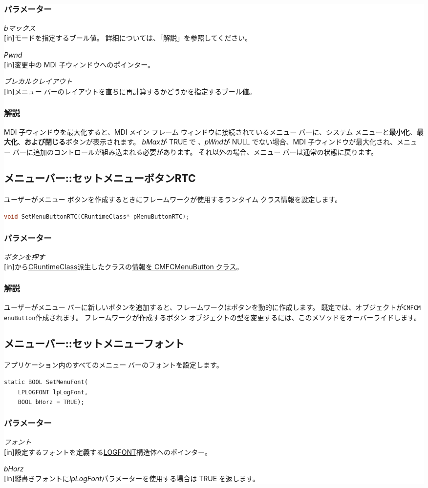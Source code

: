 ### <a name="parameters"></a>パラメーター

*bマックス*<br/>
[in]モードを指定するブール値。 詳細については、「解説」を参照してください。

*Pwnd*<br/>
[in]変更中の MDI 子ウィンドウへのポインター。

*ブレカルクレイアウト*<br/>
[in]メニュー バーのレイアウトを直ちに再計算するかどうかを指定するブール値。

### <a name="remarks"></a>解説

MDI 子ウィンドウを最大化すると、MDI メイン フレーム ウィンドウに接続されているメニュー バーに、システム メニューと**最小化**、**最大化**、**および閉じる**ボタンが表示されます。 *bMax*が TRUE で *、pWnd*が NULL でない場合、MDI 子ウィンドウが最大化され、メニュー バーに追加のコントロールが組み込まれる必要があります。 それ以外の場合、メニュー バーは通常の状態に戻ります。

## <a name="cmfcmenubarsetmenubuttonrtc"></a><a name="setmenubuttonrtc"></a>メニューバー::セットメニューボタンRTC

ユーザーがメニュー ボタンを作成するときにフレームワークが使用するランタイム クラス情報を設定します。

```cpp
void SetMenuButtonRTC(CRuntimeClass* pMenuButtonRTC);
```

### <a name="parameters"></a>パラメーター

*ボタンを押す*<br/>
[in]から[CRuntimeClass](../../mfc/reference/cruntimeclass-structure.md)派生したクラスの[情報を CMFCMenuButton クラス](../../mfc/reference/cmfcmenubutton-class.md)。

### <a name="remarks"></a>解説

ユーザーがメニュー バーに新しいボタンを追加すると、フレームワークはボタンを動的に作成します。 既定では、オブジェクトが`CMFCMenuButton`作成されます。 フレームワークが作成するボタン オブジェクトの型を変更するには、このメソッドをオーバーライドします。

## <a name="cmfcmenubarsetmenufont"></a><a name="setmenufont"></a>メニューバー::セットメニューフォント

アプリケーション内のすべてのメニュー バーのフォントを設定します。

```
static BOOL SetMenuFont(
    LPLOGFONT lpLogFont,
    BOOL bHorz = TRUE);
```

### <a name="parameters"></a>パラメーター

*フォント*<br/>
[in]設定するフォントを定義する[LOGFONT](/windows/win32/api/dimm/ns-dimm-logfonta)構造体へのポインター。

*bHorz*<br/>
[in]縦書きフォントに*lpLogFont*パラメーターを使用する場合は TRUE を返します。
